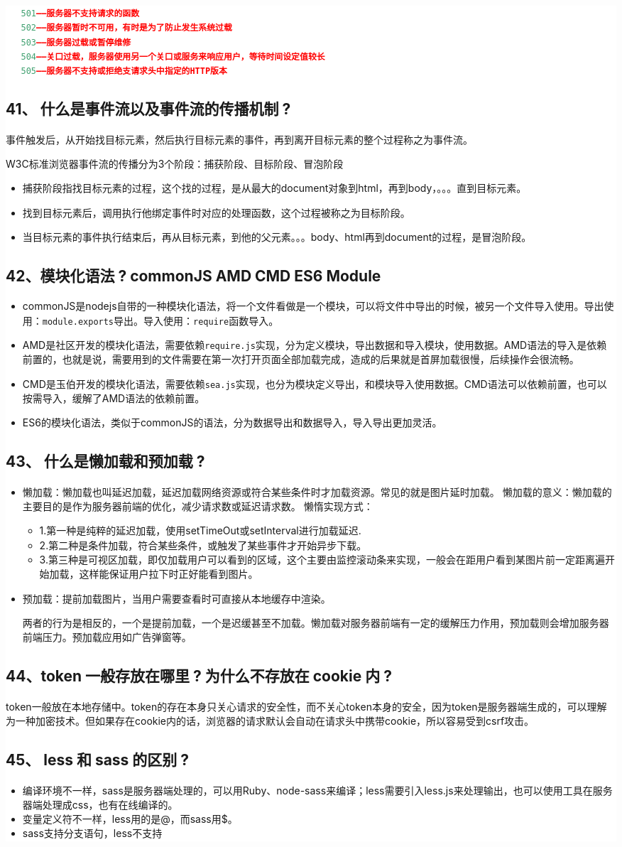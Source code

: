 ```javaScript
   501——服务器不支持请求的函数
   502——服务器暂时不可用，有时是为了防止发生系统过载
   503——服务器过载或暂停维修
   504——关口过载，服务器使用另一个关口或服务来响应用户，等待时间设定值较长
   505——服务器不支持或拒绝支请求头中指定的HTTP版本
```

## 41、 什么是事件流以及事件流的传播机制 ?

   事件触发后，从开始找目标元素，然后执行目标元素的事件，再到离开目标元素的整个过程称之为事件流。

   W3C标准浏览器事件流的传播分为3个阶段：捕获阶段、目标阶段、冒泡阶段

* 捕获阶段指找目标元素的过程，这个找的过程，是从最大的document对象到html，再到body，。。。直到目标元素。

* 找到目标元素后，调用执行他绑定事件时对应的处理函数，这个过程被称之为目标阶段。

* 当目标元素的事件执行结束后，再从目标元素，到他的父元素。。。body、html再到document的过程，是冒泡阶段。

## 42、模块化语法 ? commonJS AMD CMD ES6 Module

* commonJS是nodejs自带的一种模块化语法，将一个文件看做是一个模块，可以将文件中导出的时候，被另一个文件导入使用。导出使用：`module.exports`导出。导入使用：`require`函数导入。

* AMD是社区开发的模块化语法，需要依赖`require.js`实现，分为定义模块，导出数据和导入模块，使用数据。AMD语法的导入是依赖前置的，也就是说，需要用到的文件需要在第一次打开页面全部加载完成，造成的后果就是首屏加载很慢，后续操作会很流畅。

* CMD是玉伯开发的模块化语法，需要依赖`sea.js`实现，也分为模块定义导出，和模块导入使用数据。CMD语法可以依赖前置，也可以按需导入，缓解了AMD语法的依赖前置。

* ES6的模块化语法，类似于commonJS的语法，分为数据导出和数据导入，导入导出更加灵活。

## 43、 什么是懒加载和预加载 ?

* 懒加载：懒加载也叫延迟加载，延迟加载网络资源或符合某些条件时才加载资源。常见的就是图片延时加载。
      懒加载的意义：懒加载的主要目的是作为服务器前端的优化，减少请求数或延迟请求数。
      懒惰实现方式：
  * 1.第一种是纯粹的延迟加载，使用setTimeOut或setInterval进行加载延迟.
  * 2.第二种是条件加载，符合某些条件，或触发了某些事件才开始异步下载。
  * 3.第三种是可视区加载，即仅加载用户可以看到的区域，这个主要由监控滚动条来实现，一般会在距用户看到某图片前一定距离遍开始加载，这样能保证用户拉下时正好能看到图片。

* 预加载：提前加载图片，当用户需要查看时可直接从本地缓存中渲染。

   两者的行为是相反的，一个是提前加载，一个是迟缓甚至不加载。懒加载对服务器前端有一定的缓解压力作用，预加载则会增加服务器前端压力。预加载应用如广告弹窗等。

## 44、token 一般存放在哪里 ? 为什么不存放在 cookie 内 ?

token一般放在本地存储中。token的存在本身只关心请求的安全性，而不关心token本身的安全，因为token是服务器端生成的，可以理解为一种加密技术。但如果存在cookie内的话，浏览器的请求默认会自动在请求头中携带cookie，所以容易受到csrf攻击。

## 45、 less 和 sass 的区别 ?

* 编译环境不一样，sass是服务器端处理的，可以用Ruby、node-sass来编译；less需要引入less.js来处理输出，也可以使用工具在服务器端处理成css，也有在线编译的。
* 变量定义符不一样，less用的是@，而sass用$。
* sass支持分支语句，less不支持
